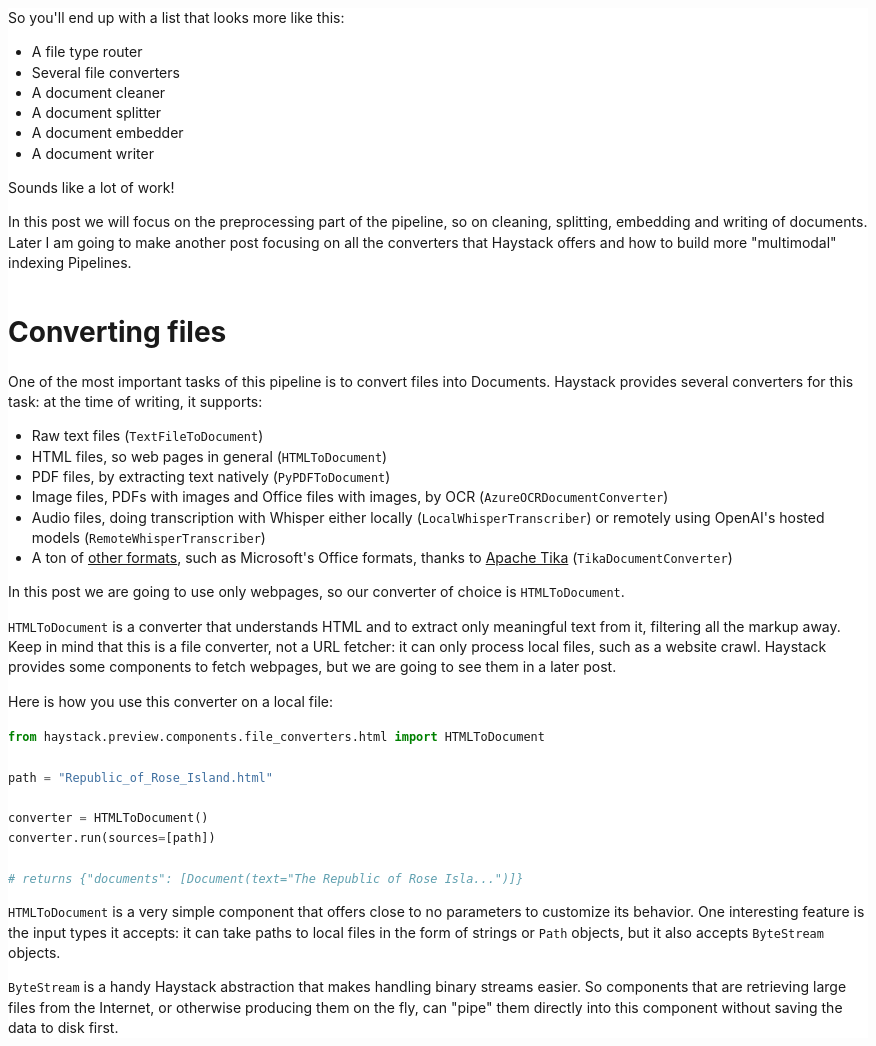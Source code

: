 So you'll end up with a list that looks more like this:

- A file type router
- Several file converters
- A document cleaner
- A document splitter
- A document embedder
- A document writer

Sounds like a lot of work! 

In this post we will focus on the preprocessing part of the pipeline, so on cleaning, splitting, embedding and writing of documents. Later I am going to make another post focusing on all the converters that Haystack offers and how to build more "multimodal" indexing Pipelines.

# Converting files

One of the most important tasks of this pipeline is to convert files into Documents. Haystack provides several converters for this task: at the time of writing, it supports:

- Raw text files (`TextFileToDocument`)
- HTML files, so web pages in general (`HTMLToDocument`)
- PDF files, by extracting text natively (`PyPDFToDocument`)
- Image files, PDFs with images and Office files with images, by OCR (`AzureOCRDocumentConverter`)
- Audio files, doing transcription with Whisper either locally (`LocalWhisperTranscriber`) or remotely using OpenAI's hosted models (`RemoteWhisperTranscriber`)
- A ton of [other formats](https://tika.apache.org/2.9.1/formats.html), such as Microsoft's Office formats, thanks to [Apache Tika](https://tika.apache.org/) (`TikaDocumentConverter`)

In this post we are going to use only webpages, so our converter of choice is `HTMLToDocument`.

`HTMLToDocument` is a converter that understands HTML and to extract only meaningful text from it, filtering all the markup away. Keep in mind that this is a file converter, not a URL fetcher: it can only process local files, such as a website crawl. Haystack provides some components to fetch webpages, but we are going to see them in a later post.

Here is how you use this converter on a local file:

```python
from haystack.preview.components.file_converters.html import HTMLToDocument

path = "Republic_of_Rose_Island.html"

converter = HTMLToDocument()
converter.run(sources=[path])

# returns {"documents": [Document(text="The Republic of Rose Isla...")]}
```

`HTMLToDocument` is a very simple component that offers close to no parameters to customize its behavior. One interesting feature is the input types it accepts: it can take paths to local files in the form of strings or `Path` objects, but it also accepts `ByteStream` objects.

`ByteStream` is a handy Haystack abstraction that makes handling binary streams easier. So components that are retrieving large files from the Internet, or otherwise producing them on the fly, can "pipe" them directly into this component without saving the data to disk first.

